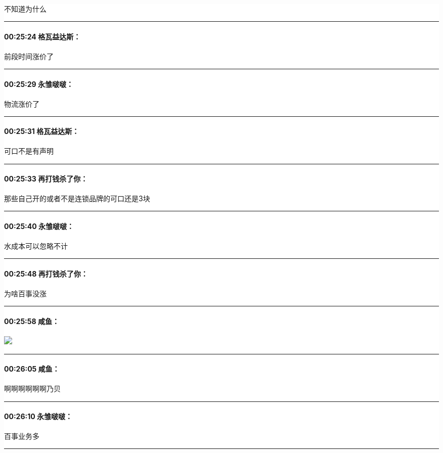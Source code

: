 不知道为什么

*****

#### 00:25:24  格瓦益达斯：

前段时间涨价了

*****

#### 00:25:29  永雏啵啵：

物流涨价了

*****

#### 00:25:31  格瓦益达斯：

可口不是有声明

*****

#### 00:25:33  再打钱杀了你：

那些自己开的或者不是连锁品牌的可口还是3块

*****

#### 00:25:40  永雏啵啵：

水成本可以忽略不计

*****

#### 00:25:48  再打钱杀了你：

为啥百事没涨

*****

#### 00:25:58  咸鱼：

![](http://gchat.qpic.cn/gchatpic_new/1535963542/590331701-3012307320-61D315B9C2B9414EBD9F354C8DBF2222/0?term=2")

*****

#### 00:26:05  咸鱼：

啊啊啊啊啊啊乃贝

*****

#### 00:26:10  永雏啵啵：

百事业务多

*****
